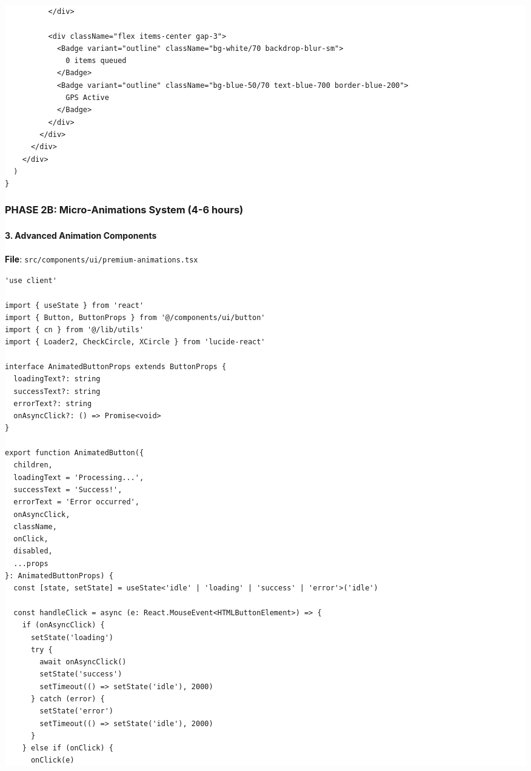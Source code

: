 ```tsx
          </div>
          
          <div className="flex items-center gap-3">
            <Badge variant="outline" className="bg-white/70 backdrop-blur-sm">
              0 items queued
            </Badge>
            <Badge variant="outline" className="bg-blue-50/70 text-blue-700 border-blue-200">
              GPS Active
            </Badge>
          </div>
        </div>
      </div>
    </div>
  )
}
```

### **PHASE 2B: Micro-Animations System (4-6 hours)**

#### **3. Advanced Animation Components**
**File**: `src/components/ui/premium-animations.tsx`

```tsx
'use client'

import { useState } from 'react'
import { Button, ButtonProps } from '@/components/ui/button'
import { cn } from '@/lib/utils'
import { Loader2, CheckCircle, XCircle } from 'lucide-react'

interface AnimatedButtonProps extends ButtonProps {
  loadingText?: string
  successText?: string
  errorText?: string
  onAsyncClick?: () => Promise<void>
}

export function AnimatedButton({
  children,
  loadingText = 'Processing...',
  successText = 'Success!',
  errorText = 'Error occurred',
  onAsyncClick,
  className,
  onClick,
  disabled,
  ...props
}: AnimatedButtonProps) {
  const [state, setState] = useState<'idle' | 'loading' | 'success' | 'error'>('idle')

  const handleClick = async (e: React.MouseEvent<HTMLButtonElement>) => {
    if (onAsyncClick) {
      setState('loading')
      try {
        await onAsyncClick()
        setState('success')
        setTimeout(() => setState('idle'), 2000)
      } catch (error) {
        setState('error')
        setTimeout(() => setState('idle'), 2000)
      }
    } else if (onClick) {
      onClick(e)
```